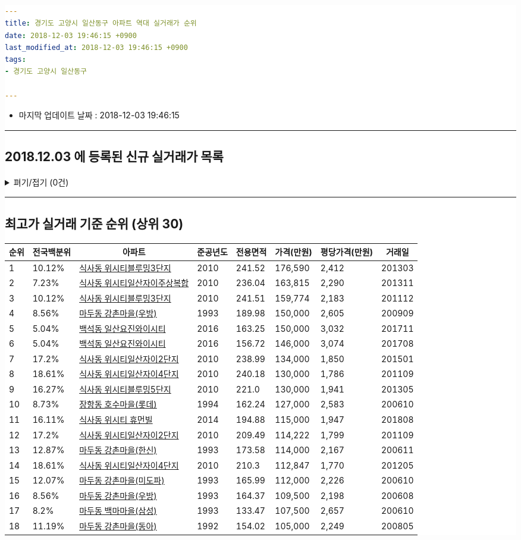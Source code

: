 ```yaml
---
title: 경기도 고양시 일산동구 아파트 역대 실거래가 순위
date: 2018-12-03 19:46:15 +0900
last_modified_at: 2018-12-03 19:46:15 +0900
tags:
- 경기도 고양시 일산동구

---
```


* 마지막 업데이트 날짜 : 2018-12-03 19:46:15

---

## 2018.12.03 에 등록된 신규 실거래가 목록

<details><summary>펴기/접기 (0건)</summary></details>

---

## 최고가 실거래 기준 순위 (상위 30)


|순위|전국백분위|아파트|준공년도|전용면적|가격(만원)|평당가격(만원)|거래일|
|---|---|---|---|---|---|---|---|
|1|10.12%|[식사동 위시티블루밍3단지](https://search.naver.com/search.naver?query=%EA%B2%BD%EA%B8%B0%EB%8F%84+%EA%B3%A0%EC%96%91%EC%8B%9C+%EC%9D%BC%EC%82%B0%EB%8F%99%EA%B5%AC+%EC%8B%9D%EC%82%AC%EB%8F%99+%EC%9C%84%EC%8B%9C%ED%8B%B0%EB%B8%94%EB%A3%A8%EB%B0%8D3%EB%8B%A8%EC%A7%80)|2010|241.52|176,590|2,412|201303|
|2|7.23%|[식사동 위시티일산자이주상복합](https://search.naver.com/search.naver?query=%EA%B2%BD%EA%B8%B0%EB%8F%84+%EA%B3%A0%EC%96%91%EC%8B%9C+%EC%9D%BC%EC%82%B0%EB%8F%99%EA%B5%AC+%EC%8B%9D%EC%82%AC%EB%8F%99+%EC%9C%84%EC%8B%9C%ED%8B%B0%EC%9D%BC%EC%82%B0%EC%9E%90%EC%9D%B4%EC%A3%BC%EC%83%81%EB%B3%B5%ED%95%A9)|2010|236.04|163,815|2,290|201311|
|3|10.12%|[식사동 위시티블루밍3단지](https://search.naver.com/search.naver?query=%EA%B2%BD%EA%B8%B0%EB%8F%84+%EA%B3%A0%EC%96%91%EC%8B%9C+%EC%9D%BC%EC%82%B0%EB%8F%99%EA%B5%AC+%EC%8B%9D%EC%82%AC%EB%8F%99+%EC%9C%84%EC%8B%9C%ED%8B%B0%EB%B8%94%EB%A3%A8%EB%B0%8D3%EB%8B%A8%EC%A7%80)|2010|241.51|159,774|2,183|201112|
|4|8.56%|[마두동 강촌마을(우방)](https://search.naver.com/search.naver?query=%EA%B2%BD%EA%B8%B0%EB%8F%84+%EA%B3%A0%EC%96%91%EC%8B%9C+%EC%9D%BC%EC%82%B0%EB%8F%99%EA%B5%AC+%EB%A7%88%EB%91%90%EB%8F%99+%EA%B0%95%EC%B4%8C%EB%A7%88%EC%9D%84%28%EC%9A%B0%EB%B0%A9%29)|1993|189.98|150,000|2,605|200909|
|5|5.04%|[백석동 일산요진와이시티](https://search.naver.com/search.naver?query=%EA%B2%BD%EA%B8%B0%EB%8F%84+%EA%B3%A0%EC%96%91%EC%8B%9C+%EC%9D%BC%EC%82%B0%EB%8F%99%EA%B5%AC+%EB%B0%B1%EC%84%9D%EB%8F%99+%EC%9D%BC%EC%82%B0%EC%9A%94%EC%A7%84%EC%99%80%EC%9D%B4%EC%8B%9C%ED%8B%B0)|2016|163.25|150,000|3,032|201711|
|6|5.04%|[백석동 일산요진와이시티](https://search.naver.com/search.naver?query=%EA%B2%BD%EA%B8%B0%EB%8F%84+%EA%B3%A0%EC%96%91%EC%8B%9C+%EC%9D%BC%EC%82%B0%EB%8F%99%EA%B5%AC+%EB%B0%B1%EC%84%9D%EB%8F%99+%EC%9D%BC%EC%82%B0%EC%9A%94%EC%A7%84%EC%99%80%EC%9D%B4%EC%8B%9C%ED%8B%B0)|2016|156.72|146,000|3,074|201708|
|7|17.2%|[식사동 위시티일산자이2단지](https://search.naver.com/search.naver?query=%EA%B2%BD%EA%B8%B0%EB%8F%84+%EA%B3%A0%EC%96%91%EC%8B%9C+%EC%9D%BC%EC%82%B0%EB%8F%99%EA%B5%AC+%EC%8B%9D%EC%82%AC%EB%8F%99+%EC%9C%84%EC%8B%9C%ED%8B%B0%EC%9D%BC%EC%82%B0%EC%9E%90%EC%9D%B42%EB%8B%A8%EC%A7%80)|2010|238.99|134,000|1,850|201501|
|8|18.61%|[식사동 위시티일산자이4단지](https://search.naver.com/search.naver?query=%EA%B2%BD%EA%B8%B0%EB%8F%84+%EA%B3%A0%EC%96%91%EC%8B%9C+%EC%9D%BC%EC%82%B0%EB%8F%99%EA%B5%AC+%EC%8B%9D%EC%82%AC%EB%8F%99+%EC%9C%84%EC%8B%9C%ED%8B%B0%EC%9D%BC%EC%82%B0%EC%9E%90%EC%9D%B44%EB%8B%A8%EC%A7%80)|2010|240.18|130,000|1,786|201109|
|9|16.27%|[식사동 위시티블루밍5단지](https://search.naver.com/search.naver?query=%EA%B2%BD%EA%B8%B0%EB%8F%84+%EA%B3%A0%EC%96%91%EC%8B%9C+%EC%9D%BC%EC%82%B0%EB%8F%99%EA%B5%AC+%EC%8B%9D%EC%82%AC%EB%8F%99+%EC%9C%84%EC%8B%9C%ED%8B%B0%EB%B8%94%EB%A3%A8%EB%B0%8D5%EB%8B%A8%EC%A7%80)|2010|221.0|130,000|1,941|201305|
|10|8.73%|[장항동 호수마을(롯데)](https://search.naver.com/search.naver?query=%EA%B2%BD%EA%B8%B0%EB%8F%84+%EA%B3%A0%EC%96%91%EC%8B%9C+%EC%9D%BC%EC%82%B0%EB%8F%99%EA%B5%AC+%EC%9E%A5%ED%95%AD%EB%8F%99+%ED%98%B8%EC%88%98%EB%A7%88%EC%9D%84%28%EB%A1%AF%EB%8D%B0%29)|1994|162.24|127,000|2,583|200610|
|11|16.11%|[식사동 위시티 휴먼빌](https://search.naver.com/search.naver?query=%EA%B2%BD%EA%B8%B0%EB%8F%84+%EA%B3%A0%EC%96%91%EC%8B%9C+%EC%9D%BC%EC%82%B0%EB%8F%99%EA%B5%AC+%EC%8B%9D%EC%82%AC%EB%8F%99+%EC%9C%84%EC%8B%9C%ED%8B%B0+%ED%9C%B4%EB%A8%BC%EB%B9%8C)|2014|194.88|115,000|1,947|201808|
|12|17.2%|[식사동 위시티일산자이2단지](https://search.naver.com/search.naver?query=%EA%B2%BD%EA%B8%B0%EB%8F%84+%EA%B3%A0%EC%96%91%EC%8B%9C+%EC%9D%BC%EC%82%B0%EB%8F%99%EA%B5%AC+%EC%8B%9D%EC%82%AC%EB%8F%99+%EC%9C%84%EC%8B%9C%ED%8B%B0%EC%9D%BC%EC%82%B0%EC%9E%90%EC%9D%B42%EB%8B%A8%EC%A7%80)|2010|209.49|114,222|1,799|201109|
|13|12.87%|[마두동 강촌마을(한신)](https://search.naver.com/search.naver?query=%EA%B2%BD%EA%B8%B0%EB%8F%84+%EA%B3%A0%EC%96%91%EC%8B%9C+%EC%9D%BC%EC%82%B0%EB%8F%99%EA%B5%AC+%EB%A7%88%EB%91%90%EB%8F%99+%EA%B0%95%EC%B4%8C%EB%A7%88%EC%9D%84%28%ED%95%9C%EC%8B%A0%29)|1993|173.58|114,000|2,167|200611|
|14|18.61%|[식사동 위시티일산자이4단지](https://search.naver.com/search.naver?query=%EA%B2%BD%EA%B8%B0%EB%8F%84+%EA%B3%A0%EC%96%91%EC%8B%9C+%EC%9D%BC%EC%82%B0%EB%8F%99%EA%B5%AC+%EC%8B%9D%EC%82%AC%EB%8F%99+%EC%9C%84%EC%8B%9C%ED%8B%B0%EC%9D%BC%EC%82%B0%EC%9E%90%EC%9D%B44%EB%8B%A8%EC%A7%80)|2010|210.3|112,847|1,770|201205|
|15|12.07%|[마두동 강촌마을(미도파)](https://search.naver.com/search.naver?query=%EA%B2%BD%EA%B8%B0%EB%8F%84+%EA%B3%A0%EC%96%91%EC%8B%9C+%EC%9D%BC%EC%82%B0%EB%8F%99%EA%B5%AC+%EB%A7%88%EB%91%90%EB%8F%99+%EA%B0%95%EC%B4%8C%EB%A7%88%EC%9D%84%28%EB%AF%B8%EB%8F%84%ED%8C%8C%29)|1993|165.99|112,000|2,226|200610|
|16|8.56%|[마두동 강촌마을(우방)](https://search.naver.com/search.naver?query=%EA%B2%BD%EA%B8%B0%EB%8F%84+%EA%B3%A0%EC%96%91%EC%8B%9C+%EC%9D%BC%EC%82%B0%EB%8F%99%EA%B5%AC+%EB%A7%88%EB%91%90%EB%8F%99+%EA%B0%95%EC%B4%8C%EB%A7%88%EC%9D%84%28%EC%9A%B0%EB%B0%A9%29)|1993|164.37|109,500|2,198|200608|
|17|8.2%|[마두동 백마마을(삼성)](https://search.naver.com/search.naver?query=%EA%B2%BD%EA%B8%B0%EB%8F%84+%EA%B3%A0%EC%96%91%EC%8B%9C+%EC%9D%BC%EC%82%B0%EB%8F%99%EA%B5%AC+%EB%A7%88%EB%91%90%EB%8F%99+%EB%B0%B1%EB%A7%88%EB%A7%88%EC%9D%84%28%EC%82%BC%EC%84%B1%29)|1993|133.47|107,500|2,657|200610|
|18|11.19%|[마두동 강촌마을(동아)](https://search.naver.com/search.naver?query=%EA%B2%BD%EA%B8%B0%EB%8F%84+%EA%B3%A0%EC%96%91%EC%8B%9C+%EC%9D%BC%EC%82%B0%EB%8F%99%EA%B5%AC+%EB%A7%88%EB%91%90%EB%8F%99+%EA%B0%95%EC%B4%8C%EB%A7%88%EC%9D%84%28%EB%8F%99%EC%95%84%29)|1992|154.02|105,000|2,249|200805|
